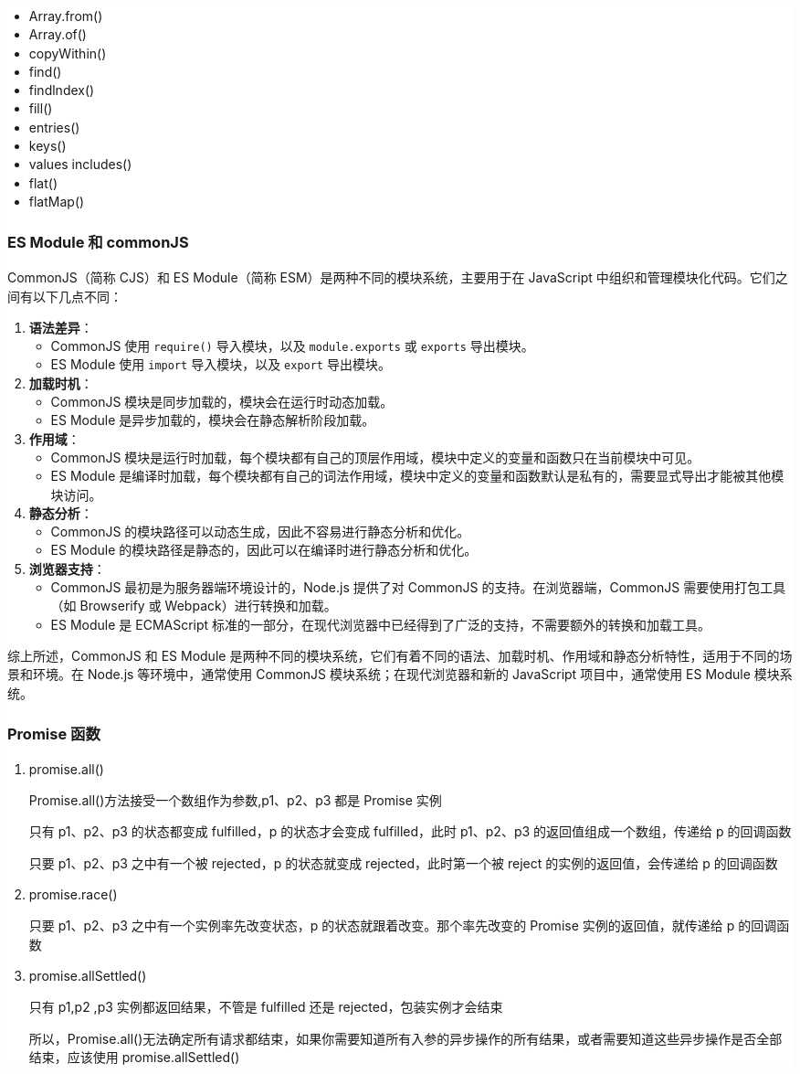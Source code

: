 - Array.from()
- Array.of()
- copyWithin()
- find()
- findlndex()
- fill()
- entries()
- keys()
- values includes()
- flat()
- flatMap()

### ES Module 和 commonJS

CommonJS（简称 CJS）和 ES Module（简称 ESM）是两种不同的模块系统，主要用于在 JavaScript 中组织和管理模块化代码。它们之间有以下几点不同：

1. **语法差异**：
   - CommonJS 使用 `require()` 导入模块，以及 `module.exports` 或 `exports` 导出模块。
   - ES Module 使用 `import` 导入模块，以及 `export` 导出模块。
2. **加载时机**：
   - CommonJS 模块是同步加载的，模块会在运行时动态加载。
   - ES Module 是异步加载的，模块会在静态解析阶段加载。
3. **作用域**：
   - CommonJS 模块是运行时加载，每个模块都有自己的顶层作用域，模块中定义的变量和函数只在当前模块中可见。
   - ES Module 是编译时加载，每个模块都有自己的词法作用域，模块中定义的变量和函数默认是私有的，需要显式导出才能被其他模块访问。
4. **静态分析**：
   - CommonJS 的模块路径可以动态生成，因此不容易进行静态分析和优化。
   - ES Module 的模块路径是静态的，因此可以在编译时进行静态分析和优化。
5. **浏览器支持**：
   - CommonJS 最初是为服务器端环境设计的，Node.js 提供了对 CommonJS 的支持。在浏览器端，CommonJS 需要使用打包工具（如 Browserify 或 Webpack）进行转换和加载。
   - ES Module 是 ECMAScript 标准的一部分，在现代浏览器中已经得到了广泛的支持，不需要额外的转换和加载工具。

综上所述，CommonJS 和 ES Module 是两种不同的模块系统，它们有着不同的语法、加载时机、作用域和静态分析特性，适用于不同的场景和环境。在 Node.js 等环境中，通常使用 CommonJS 模块系统；在现代浏览器和新的 JavaScript 项目中，通常使用 ES Module 模块系统。

### Promise 函数

1.  promise.all()

    Promise.all()方法接受一个数组作为参数,p1、p2、p3 都是 Promise 实例

    只有 p1、p2、p3 的状态都变成 fulfilled，p 的状态才会变成 fulfilled，此时 p1、p2、p3 的返回值组成一个数组，传递给 p 的回调函数

    只要 p1、p2、p3 之中有一个被 rejected，p 的状态就变成 rejected，此时第一个被 reject 的实例的返回值，会传递给 p 的回调函数

2.  promise.race()

    只要 p1、p2、p3 之中有一个实例率先改变状态，p 的状态就跟着改变。那个率先改变的 Promise 实例的返回值，就传递给 p 的回调函数

3.  promise.allSettled()

    只有 p1,p2 ,p3 实例都返回结果，不管是 fulfilled 还是 rejected，包装实例才会结束

    所以，Promise.all()无法确定所有请求都结束，如果你需要知道所有入参的异步操作的所有结果，或者需要知道这些异步操作是否全部结束，应该使用 promise.allSettled()
